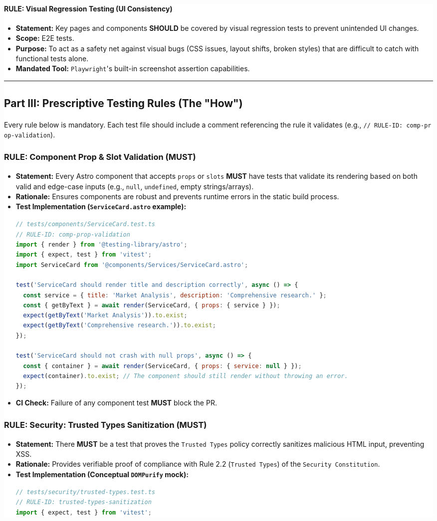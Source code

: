 #### RULE: Visual Regression Testing (UI Consistency)

-   **Statement:** Key pages and components **SHOULD** be covered by visual regression tests to prevent unintended UI changes.
-   **Scope:** E2E tests.
-   **Purpose:** To act as a safety net against visual bugs (CSS issues, layout shifts, broken styles) that are difficult to catch with functional tests alone.
-   **Mandated Tool:** `Playwright`'s built-in screenshot assertion capabilities.

---

## Part III: Prescriptive Testing Rules (The "How")

Every rule below is mandatory. Each test file should include a comment referencing the rule it validates (e.g., `// RULE-ID: comp-prop-validation`).

### RULE: Component Prop & Slot Validation (MUST)

*   **Statement:** Every Astro component that accepts `props` or `slots` **MUST** have tests that validate its rendering based on both valid and edge-case inputs (e.g., `null`, `undefined`, empty strings/arrays).
*   **Rationale:** Ensures components are robust and prevents runtime errors in the static build process.
*   **Test Implementation (`ServiceCard.astro` example):**
    ```javascript
    // tests/components/ServiceCard.test.ts
    // RULE-ID: comp-prop-validation
    import { render } from '@testing-library/astro';
    import { expect, test } from 'vitest';
    import ServiceCard from '@components/Services/ServiceCard.astro';

    test('ServiceCard should render title and description correctly', async () => {
      const service = { title: 'Market Analysis', description: 'Comprehensive research.' };
      const { getByText } = await render(ServiceCard, { props: { service } });
      expect(getByText('Market Analysis')).to.exist;
      expect(getByText('Comprehensive research.')).to.exist;
    });

    test('ServiceCard should not crash with null props', async () => {
      const { container } = await render(ServiceCard, { props: { service: null } });
      expect(container).to.exist; // The component should still render without throwing an error.
    });
    ```
*   **CI Check:** Failure of any component test **MUST** block the PR.

### RULE: Security: Trusted Types Sanitization (MUST)

*   **Statement:** There **MUST** be a test that proves the `Trusted Types` policy correctly sanitizes malicious HTML input, preventing XSS.
*   **Rationale:** Provides verifiable proof of compliance with Rule 2.2 (`Trusted Types`) of the `Security Constitution`.
*   **Test Implementation (Conceptual `DOMPurify` mock):**
    ```javascript
    // tests/security/trusted-types.test.ts
    // RULE-ID: trusted-types-sanitization
    import { expect, test } from 'vitest';
